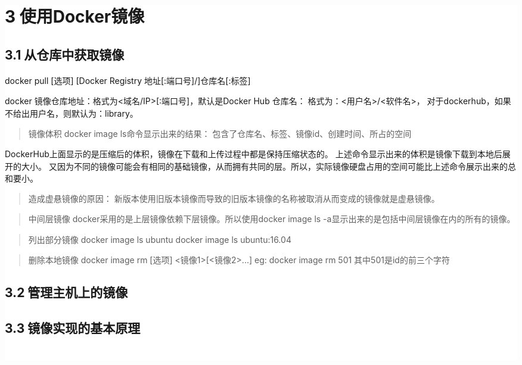 # 3 使用Docker镜像
## 3.1 从仓库中获取镜像

docker pull [选项] [Docker Registry 地址[:端口号]/]仓库名[:标签]

docker 镜像仓库地址：格式为<域名/IP>[:端口号]，默认是Docker Hub
仓库名： 格式为：<用户名>/<软件名>， 对于dockerhub，如果不给出用户名，则默认为：library。

> 镜像体积
docker image ls命令显示出来的结果：
包含了仓库名、标签、镜像id、创建时间、所占的空间

DockerHub上面显示的是压缩后的体积，镜像在下载和上传过程中都是保持压缩状态的。
上述命令显示出来的体积是镜像下载到本地后展开的大小。
又因为不同的镜像可能会有相同的基础镜像，从而拥有共同的层。所以，实际镜像硬盘占用的空间可能比上述命令展示出来的总和要小。

> 造成虚悬镜像的原因：
新版本使用旧版本镜像而导致的旧版本镜像的名称被取消从而变成<none>的镜像就是虚悬镜像。

> 中间层镜像
docker采用的是上层镜像依赖下层镜像。所以使用docker image ls -a显示出来的是包括中间层镜像在内的所有的镜像。

> 列出部分镜像
docker image ls ubuntu
docker image ls ubuntu:16.04

> 删除本地镜像
docker image rm [选项] <镜像1>[<镜像2>...]
eg: docker image rm 501 
其中501是id的前三个字符

## 3.2 管理主机上的镜像

## 3.3 镜像实现的基本原理

​	 






